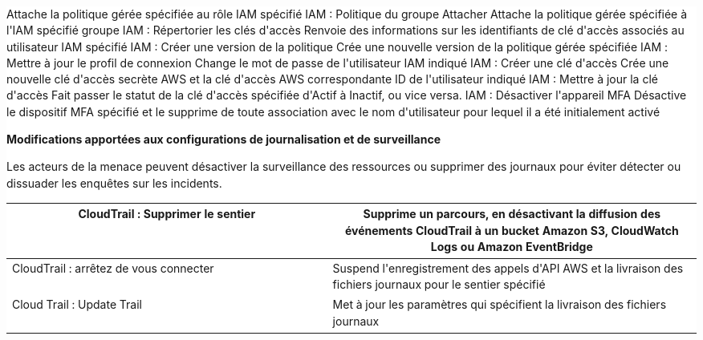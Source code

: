 <td>Attache la politique gérée spécifiée au rôle IAM spécifié</td>
</tr>
<tr class="odd">
<td>IAM : Politique du groupe Attacher</td>
<td>Attache la politique gérée spécifiée à l'IAM spécifié
</td>groupe
</tr>
<tr class="even">
<td>IAM : Répertorier les clés d'accès</td>
<td>Renvoie des informations sur les identifiants de clé d'accès associés au
utilisateur IAM spécifié</td>
</tr>
<tr class="odd">
<td>IAM : Créer une version de la politique</td>
<td>Crée une nouvelle version de la politique gérée spécifiée</td>
</tr>
<tr class="even">
<td>IAM : Mettre à jour le profil de connexion</td>
<td>Change le mot de passe de l'utilisateur IAM indiqué</td>
</tr>
<tr class="odd">
<td>IAM : Créer une clé d'accès</td>
<td>Crée une nouvelle clé d'accès secrète AWS et la clé d'accès AWS correspondante
ID de l'utilisateur indiqué</td>
</tr>
<tr class="even">
<td>IAM : Mettre à jour la clé d'accès</td>
<td>Fait passer le statut de la clé d'accès spécifiée d'Actif à
Inactif, ou vice versa.</td>
</tr>
<tr class="odd">
<td>IAM : Désactiver l'appareil MFA</td>
<td>Désactive le dispositif MFA spécifié et le supprime de toute association
avec le nom d'utilisateur pour lequel il a été initialement activé</td>
</tr>
</tbody>
</table>

**Modifications apportées aux configurations de journalisation et de surveillance**

Les acteurs de la menace peuvent désactiver la surveillance des ressources ou supprimer des journaux pour éviter
détecter ou dissuader les enquêtes sur les incidents.

<table>
<colgroup>
<col style="width: 46%" />
<col style="width: 53%" />
</colgroup>
<thead>
<tr class="header">
<th>CloudTrail : Supprimer le sentier</th>
<th>Supprime un parcours, en désactivant la diffusion des événements CloudTrail à un
bucket Amazon S3, CloudWatch Logs ou Amazon EventBridge</th>
</tr>
</thead>
<tbody>
<tr class="odd">
<td>CloudTrail : arrêtez de vous connecter</td>
<td>Suspend l'enregistrement des appels d'API AWS et la livraison des fichiers journaux pour
le sentier spécifié</td>
</tr>
<tr class="even">
<td>Cloud Trail : Update Trail</td>
<td>Met à jour les paramètres qui spécifient la livraison des fichiers journaux</td>